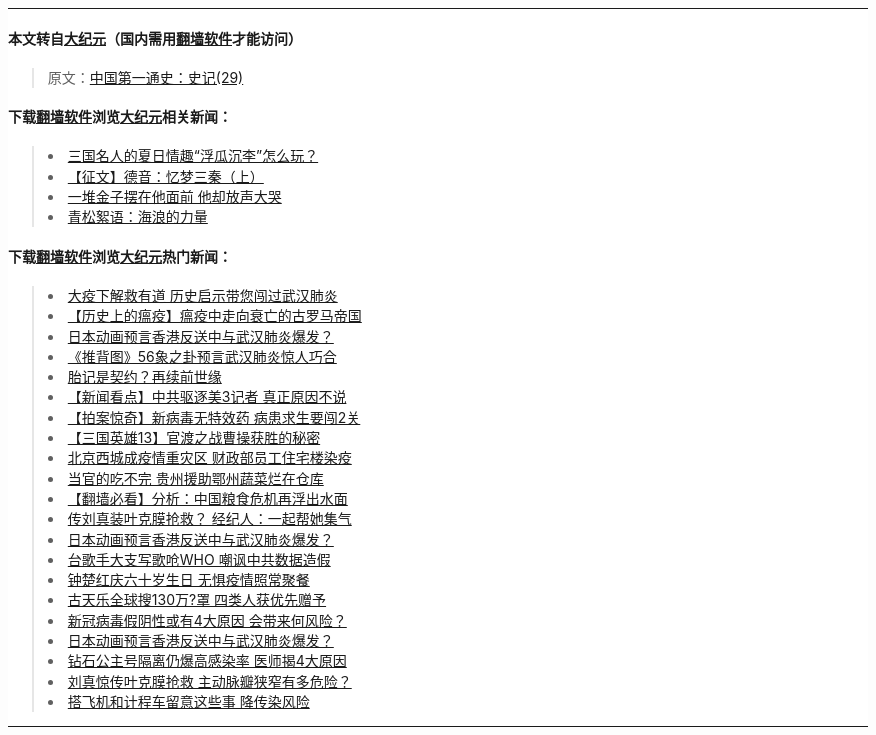 <hr>

#### 本文转自<a href="https://www.epochtimes.com">大纪元</a>（国内需用<a href="https://git.io/jww">翻墙软件</a>才能访问）
> 原文：<a href="https://www.epochtimes.com/gb/9/5/17/n2529493.htm">中国第一通史：史记(29)</a>


#### 下载<a href="https://git.io/jww">翻墙软件</a>浏览<a href="https://www.epochtimes.com">大纪元</a>相关新闻：
> <li><a href="https://www.epochtimes.com/gb/19/5/26/n11280385.htm">三国名人的夏日情趣“浮瓜沉李”怎么玩？</a></li>
> <li><a href="https://www.epochtimes.com/gb/19/5/27/n11283146.htm">【征文】德音：忆梦三秦（上）</a></li>
> <li><a href="https://www.epochtimes.com/gb/19/4/17/n11193952.htm">一堆金子摆在他面前 他却放声大哭</a></li>
> <li><a href="https://www.epochtimes.com/gb/19/4/1/n11155331.htm">青松絮语：海浪的力量</a></li>

#### 下载<a href="https://git.io/jww">翻墙软件</a>浏览<a href="https://www.epochtimes.com">大纪元</a>热门新闻：
> <li><a href="https://www.epochtimes.com/gb/20/2/14/n11869946.htm">大疫下解救有道 历史启示带您闯过武汉肺炎</a></li>
> <li><a href="https://www.epochtimes.com/gb/20/2/14/n11869721.htm">【历史上的瘟疫】瘟疫中走向衰亡的古罗马帝国</a></li>
> <li><a href="https://www.epochtimes.com/gb/20/2/19/n11879753.htm">日本动画预言香港反送中与武汉肺炎爆发？</a></li>
> <li><a href="https://www.epochtimes.com/gb/20/2/11/n11860850.htm">《推背图》56象之卦预言武汉肺炎惊人巧合</a></li>
> <li><a href="https://www.epochtimes.com/gb/20/2/12/n11864598.htm">胎记是契约？再续前世缘</a></li>
> <li><a href="https://www.epochtimes.com/gb/20/2/20/n11883841.htm">【新闻看点】中共驱逐美3记者 真正原因不说</a></li>
> <li><a href="https://www.epochtimes.com/gb/20/2/20/n11881829.htm">【拍案惊奇】新病毒无特效药 病患求生要闯2关</a></li>
> <li><a href="https://www.epochtimes.com/gb/20/2/13/n11866471.htm">【三国英雄13】官渡之战曹操获胜的秘密</a></li>
> <li><a href="https://www.epochtimes.com/gb/20/2/19/n11881404.htm">北京西城成疫情重灾区 财政部员工住宅楼染疫</a></li>
> <li><a href="https://www.epochtimes.com/gb/20/2/19/n11880959.htm">当官的吃不完 贵州援助鄂州蔬菜烂在仓库</a></li>
> <li><a href="https://www.epochtimes.com/gb/20/2/19/n11879605.htm">【翻墙必看】分析：中国粮食危机再浮出水面</a></li>
> <li><a href="https://www.epochtimes.com/gb/20/2/20/n11882631.htm">传刘真装叶克膜抢救？ 经纪人：一起帮她集气</a></li>
> <li><a href="https://www.epochtimes.com/gb/20/2/19/n11879753.htm">日本动画预言香港反送中与武汉肺炎爆发？</a></li>
> <li><a href="https://www.epochtimes.com/gb/20/2/18/n11878461.htm">台歌手大支写歌呛WHO 嘲讽中共数据造假</a></li>
> <li><a href="https://www.epochtimes.com/gb/20/2/18/n11878722.htm">钟楚红庆六十岁生日 无惧疫情照常聚餐</a></li>
> <li><a href="https://www.epochtimes.com/gb/20/2/20/n11883801.htm">古天乐全球搜130万?罩 四类人获优先赠予</a></li>
> <li><a href="https://www.epochtimes.com/gb/20/2/18/n11878231.htm">新冠病毒假阴性或有4大原因 会带来何风险？</a></li>
> <li><a href="https://www.epochtimes.com/gb/20/2/19/n11879753.htm">日本动画预言香港反送中与武汉肺炎爆发？</a></li>
> <li><a href="https://www.epochtimes.com/gb/20/2/19/n11879107.htm">钻石公主号隔离仍爆高感染率 医师揭4大原因</a></li>
> <li><a href="https://www.epochtimes.com/gb/20/2/20/n11883959.htm">刘真惊传叶克膜抢救 主动脉瓣狭窄有多危险？</a></li>
> <li><a href="https://www.epochtimes.com/gb/20/2/20/n11881805.htm">搭飞机和计程车留意这些事 降传染风险</a></li>
<hr>
